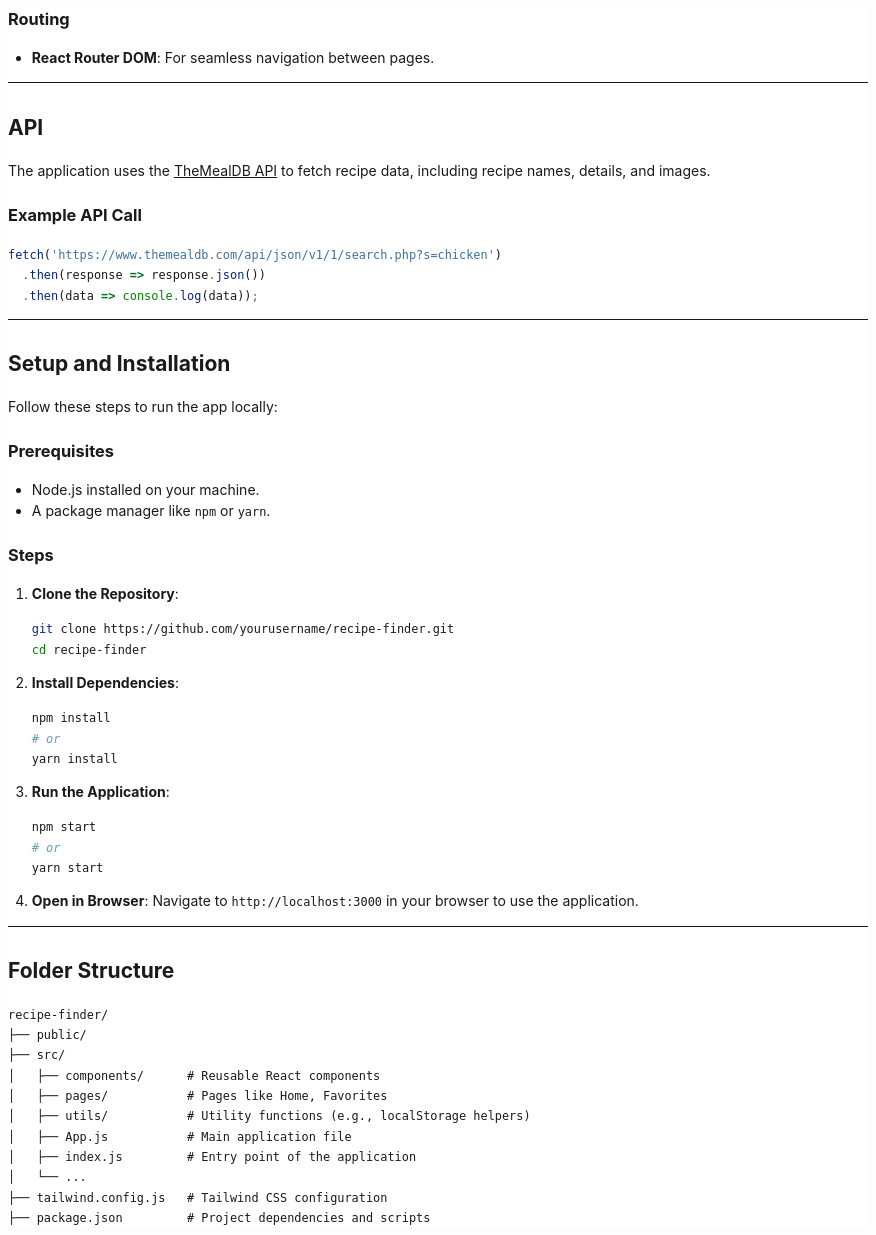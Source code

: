 ### Routing
- **React Router DOM**: For seamless navigation between pages.

---

## API
The application uses the [TheMealDB API](https://www.themealdb.com/api.php) to fetch recipe data, including recipe names, details, and images.

### Example API Call
```javascript
fetch('https://www.themealdb.com/api/json/v1/1/search.php?s=chicken')
  .then(response => response.json())
  .then(data => console.log(data));
```

---

## Setup and Installation
Follow these steps to run the app locally:

### Prerequisites
- Node.js installed on your machine.
- A package manager like `npm` or `yarn`.

### Steps
1. **Clone the Repository**:
   ```bash
   git clone https://github.com/yourusername/recipe-finder.git
   cd recipe-finder
   ```

2. **Install Dependencies**:
   ```bash
   npm install
   # or
   yarn install
   ```

3. **Run the Application**:
   ```bash
   npm start
   # or
   yarn start
   ```

4. **Open in Browser**:
   Navigate to `http://localhost:3000` in your browser to use the application.

---

## Folder Structure
```
recipe-finder/
├── public/
├── src/
│   ├── components/      # Reusable React components
│   ├── pages/           # Pages like Home, Favorites
│   ├── utils/           # Utility functions (e.g., localStorage helpers)
│   ├── App.js           # Main application file
│   ├── index.js         # Entry point of the application
│   └── ...
├── tailwind.config.js   # Tailwind CSS configuration
├── package.json         # Project dependencies and scripts
```